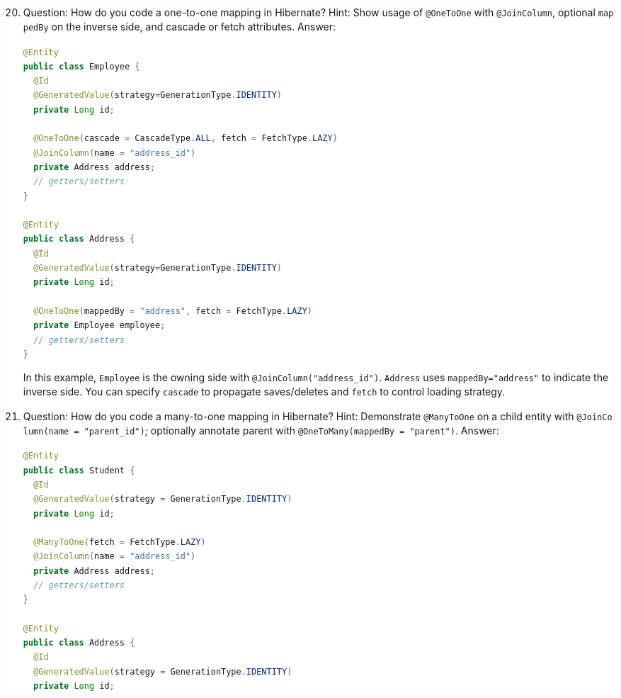 20. Question: How do you code a one-to-one mapping in Hibernate?
    Hint: Show usage of `@OneToOne` with `@JoinColumn`, optional `mappedBy` on the inverse side, and cascade or fetch attributes.
    Answer:

    ```java
    @Entity
    public class Employee {
      @Id
      @GeneratedValue(strategy=GenerationType.IDENTITY)
      private Long id;

      @OneToOne(cascade = CascadeType.ALL, fetch = FetchType.LAZY)
      @JoinColumn(name = "address_id")
      private Address address;
      // getters/setters
    }

    @Entity
    public class Address {
      @Id
      @GeneratedValue(strategy=GenerationType.IDENTITY)
      private Long id;

      @OneToOne(mappedBy = "address", fetch = FetchType.LAZY)
      private Employee employee;
      // getters/setters
    }
    ```

    In this example, `Employee` is the owning side with `@JoinColumn("address_id")`. `Address` uses `mappedBy="address"` to indicate the inverse side. You can specify `cascade` to propagate saves/deletes and `fetch` to control loading strategy.

21. Question: How do you code a many-to-one mapping in Hibernate?
    Hint: Demonstrate `@ManyToOne` on a child entity with `@JoinColumn(name = "parent_id")`; optionally annotate parent with `@OneToMany(mappedBy = "parent")`.
    Answer:

    ```java
    @Entity
    public class Student {
      @Id
      @GeneratedValue(strategy = GenerationType.IDENTITY)
      private Long id;

      @ManyToOne(fetch = FetchType.LAZY)
      @JoinColumn(name = "address_id")
      private Address address;
      // getters/setters
    }

    @Entity
    public class Address {
      @Id
      @GeneratedValue(strategy = GenerationType.IDENTITY)
      private Long id;
